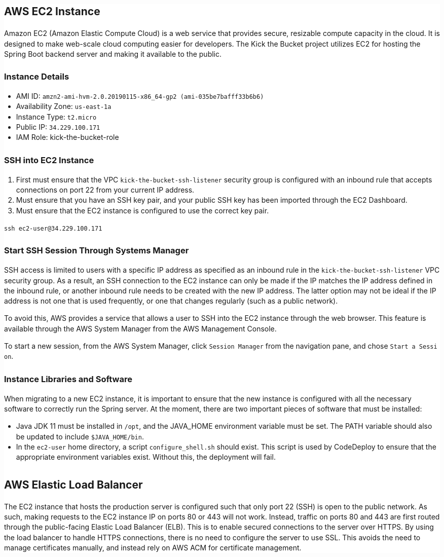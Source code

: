 ## AWS EC2 Instance
Amazon EC2 (Amazon Elastic Compute Cloud) is a web service that provides secure, resizable compute capacity in the cloud. It is designed to make web-scale cloud computing easier for developers. The Kick the Bucket project utilizes EC2 for hosting the Spring Boot backend server and making it available to the public.

### Instance Details
- AMI ID: `amzn2-ami-hvm-2.0.20190115-x86_64-gp2 (ami-035be7bafff33b6b6)`
- Availability Zone: `us-east-1a`
- Instance Type: `t2.micro`
- Public IP: `34.229.100.171`
- IAM Role: kick-the-bucket-role

### SSH into EC2 Instance
1. First must ensure that the VPC `kick-the-bucket-ssh-listener` security group is configured with an inbound rule that accepts connections on port 22 from your current IP address.
2. Must ensure that you have an SSH key pair, and your public SSH key has been imported through the EC2 Dashboard.
3. Must ensure that the EC2 instance is configured to use the correct key pair.

```
ssh ec2-user@34.229.100.171
```

### Start SSH Session Through Systems Manager
SSH access is limited to users with a specific IP address as specified as an inbound rule in the `kick-the-bucket-ssh-listener` VPC security group. As a result, an SSH connection to the EC2 instance can only be made if the IP matches the IP address defined in the inbound rule, or another inbound rule needs to be created with the new IP address. The latter option may not be ideal if the IP address is not one that is used frequently, or one that changes regularly (such as a public network).

To avoid this, AWS provides a service that allows a user to SSH into the EC2 instance through the web browser. This feature is available through the AWS System Manager from the AWS Management Console.

To start a new session, from the AWS System Manager, click `Session Manager` from the navigation pane, and chose `Start a Session`.

### Instance Libraries and Software
When migrating to a new EC2 instance, it is important to ensure that the new instance is configured with all the necessary software to correctly run the Spring server. At the moment, there are two important pieces of software that must be installed:
- Java JDK 11 must be installed in `/opt`, and the JAVA_HOME environment variable must be set. The PATH variable should also be updated to include `$JAVA_HOME/bin`.
- In the `ec2-user` home directory, a script `configure_shell.sh` should exist. This script is used by CodeDeploy to ensure that the appropriate environment variables exist. Without this, the deployment will fail.

## AWS Elastic Load Balancer
The EC2 instance that hosts the production server is configured such that only port 22 (SSH) is open to the public network. As such, making requests to the EC2 instance IP on ports 80 or 443 will not work. Instead, traffic on ports 80 and 443 are first routed through the public-facing Elastic Load Balancer (ELB). This is to enable secured connections to the server over HTTPS. By using the load balancer to handle HTTPS connections, there is no need to configure the server to use SSL. This avoids the need to manage certificates manually, and instead rely on AWS ACM for certificate management.

